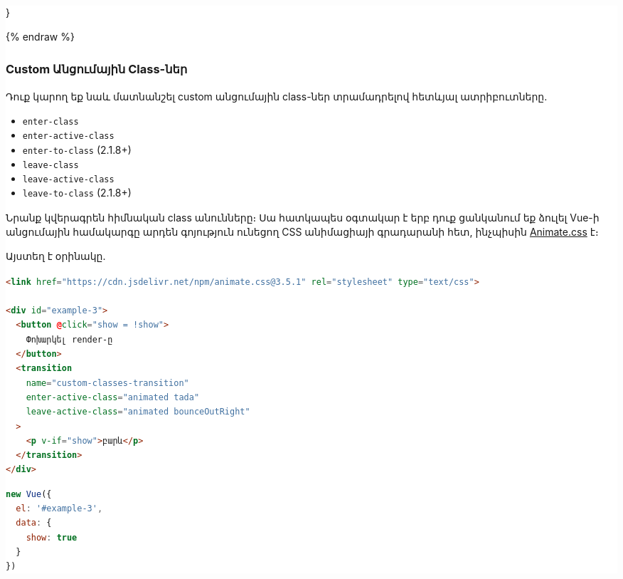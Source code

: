   }
</style>
<script>
new Vue({
  el: '#example-2',
  data: {
    show: true
  }
})
</script>
{% endraw %}

### Custom Անցումային Class-ներ

Դուք կարող եք նաև մատնանշել custom անցումային class-ներ տրամադրելով հետևյալ ատրիբուտները․

- `enter-class`
- `enter-active-class`
- `enter-to-class` (2.1.8+)
- `leave-class`
- `leave-active-class`
- `leave-to-class` (2.1.8+)

Նրանք կվերագրեն հիմնական class անունները։ Սա հատկապես օգտակար է երբ դուք ցանկանում եք ձուլել Vue-ի անցումային համակարգը արդեն գոյություն ունեցող CSS անիմացիայի գրադարանի հետ, ինչպիսին [Animate.css](https://daneden.github.io/animate.css/) է։

Այստեղ է օրինակը․

``` html
<link href="https://cdn.jsdelivr.net/npm/animate.css@3.5.1" rel="stylesheet" type="text/css">

<div id="example-3">
  <button @click="show = !show">
    Փոխարկել render-ը
  </button>
  <transition
    name="custom-classes-transition"
    enter-active-class="animated tada"
    leave-active-class="animated bounceOutRight"
  >
    <p v-if="show">բարև</p>
  </transition>
</div>
```

``` js
new Vue({
  el: '#example-3',
  data: {
    show: true
  }
})
```
